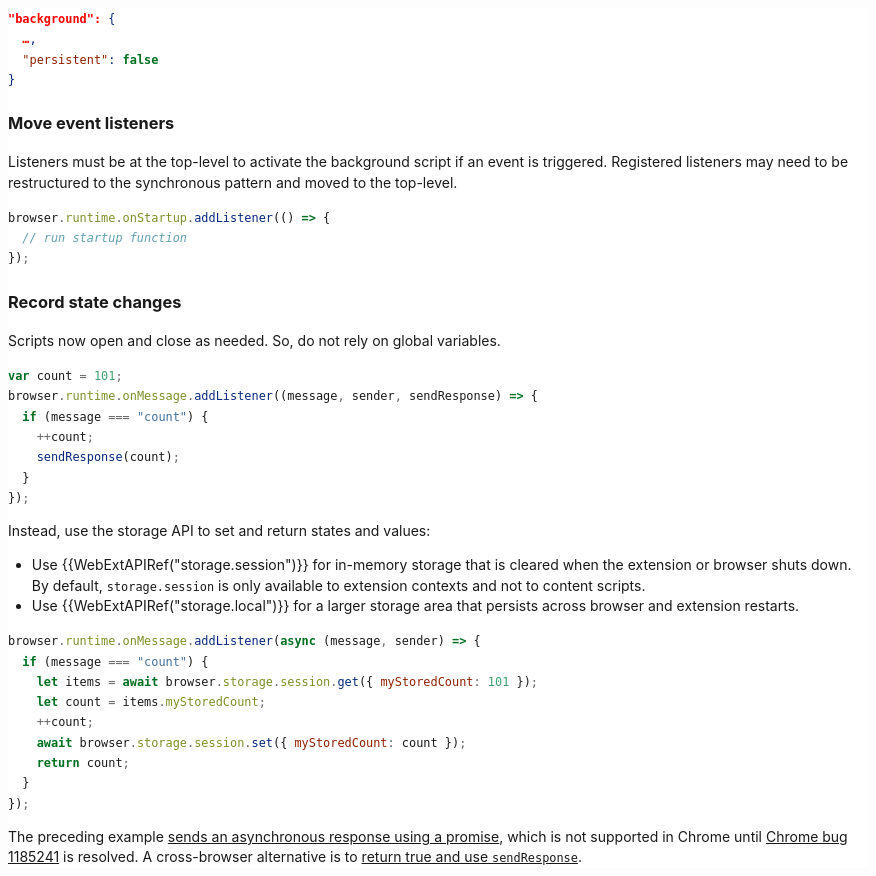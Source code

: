 ```json
"background": {
  …,
  "persistent": false
}
```

### Move event listeners

Listeners must be at the top-level to activate the background script if an event is triggered. Registered listeners may need to be restructured to the synchronous pattern and moved to the top-level.

```js
browser.runtime.onStartup.addListener(() => {
  // run startup function
});
```

### Record state changes

Scripts now open and close as needed. So, do not rely on global variables.

```js example-bad
var count = 101;
browser.runtime.onMessage.addListener((message, sender, sendResponse) => {
  if (message === "count") {
    ++count;
    sendResponse(count);
  }
});
```

Instead, use the storage API to set and return states and values:

- Use {{WebExtAPIRef("storage.session")}} for in-memory storage that is cleared when the extension or browser shuts down. By default, `storage.session` is only available to extension contexts and not to content scripts.
- Use {{WebExtAPIRef("storage.local")}} for a larger storage area that persists across browser and extension restarts.

```js
browser.runtime.onMessage.addListener(async (message, sender) => {
  if (message === "count") {
    let items = await browser.storage.session.get({ myStoredCount: 101 });
    let count = items.myStoredCount;
    ++count;
    await browser.storage.session.set({ myStoredCount: count });
    return count;
  }
});
```

The preceding example [sends an asynchronous response using a promise](/Mozilla/Add-ons/WebExtensions/API/runtime/onMessage#sending_an_asynchronous_response_using_a_promise), which is not supported in Chrome until [Chrome bug 1185241](https://crbug.com/1185241) is resolved.
A cross-browser alternative is to [return true and use `sendResponse`](/Mozilla/Add-ons/WebExtensions/API/runtime/onMessage#sending_an_asynchronous_response_using_sendresponse).
